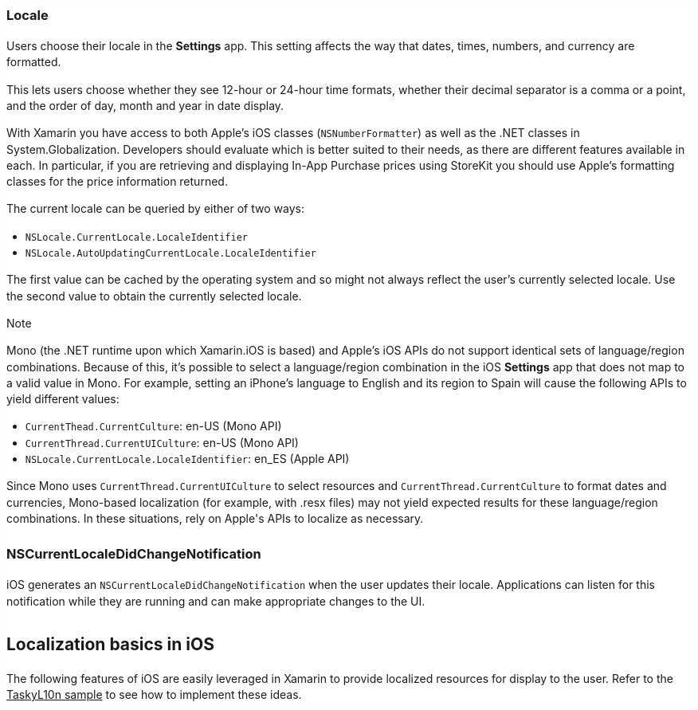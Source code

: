 ### Locale

Users choose their locale in the **Settings** app. This setting affects the way
that dates, times, numbers, and currency are formatted.

This lets users choose whether they see 12-hour or 24-hour time formats, whether
their decimal separator is a comma or a point, and the order of day, month and
year in date display.

With Xamarin you have access to both Apple’s iOS classes (`NSNumberFormatter`) as
well as the .NET classes in System.Globalization. Developers should evaluate
which is better suited to their needs, as there are different features available
in each. In particular, if you are retrieving and displaying In-App Purchase
prices using StoreKit you should use Apple’s formatting classes for
the price information returned.

The current locale can be queried by either of two ways:

- `NSLocale.CurrentLocale.LocaleIdentifier`
- `NSLocale.AutoUpdatingCurrentLocale.LocaleIdentifier`

The first value can be cached by the operating system and so might not always
reflect the user’s currently selected locale. Use the second value to obtain the
currently selected locale.

> [!NOTE]
> Mono (the .NET runtime upon which Xamarin.iOS is based) and Apple’s iOS
> APIs do not support identical sets of language/region combinations.
> Because of this, it’s possible to select a language/region combination in
> the iOS **Settings** app that does not map to a valid value in Mono. For
> example, setting an iPhone’s language to English and its region to Spain
> will cause the following APIs to yield different values:
>
> - `CurrentThead.CurrentCulture`: en-US (Mono API)
> - `CurrentThread.CurrentUICulture`: en-US (Mono API)
> - `NSLocale.CurrentLocale.LocaleIdentifier`: en_ES (Apple API)
>
> Since Mono uses `CurrentThread.CurrentUICulture` to select resources and
> `CurrentThread.CurrentCulture` to format dates and currencies,
> Mono-based localization (for example, with .resx files) may not yield
> expected results for these language/region combinations. In these
> situations, rely on Apple's APIs to localize as necessary.

### NSCurrentLocaleDidChangeNotification

iOS generates an `NSCurrentLocaleDidChangeNotification` when the user updates
their locale. Applications can listen for this notification while they are
running and can make appropriate changes to the UI.

## Localization basics in iOS

The following features of iOS are easily leveraged in Xamarin to provide
localized resources for display to the user. Refer to the [TaskyL10n sample](https://github.com/conceptdev/xamarin-samples/tree/master/TaskyL10n)
to see how to implement these ideas.
